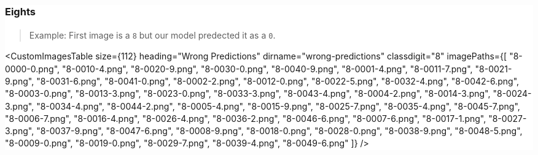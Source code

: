
### Eights
> Example: First image is a `8` but our model predected it as a `0`.

<CustomImagesTable
  size={112}
  heading="Wrong Predictions"
  dirname="wrong-predictions"
  classdigit="8"
  imagePaths={[
    "8-0000-0.png",
    "8-0010-4.png",
    "8-0020-9.png",
    "8-0030-0.png",
    "8-0040-9.png",
    "8-0001-4.png",
    "8-0011-7.png",
    "8-0021-9.png",
    "8-0031-6.png",
    "8-0041-0.png",
    "8-0002-2.png",
    "8-0012-0.png",
    "8-0022-5.png",
    "8-0032-4.png",
    "8-0042-6.png",
    "8-0003-0.png",
    "8-0013-3.png",
    "8-0023-0.png",
    "8-0033-3.png",
    "8-0043-4.png",
    "8-0004-2.png",
    "8-0014-3.png",
    "8-0024-3.png",
    "8-0034-4.png",
    "8-0044-2.png",
    "8-0005-4.png",
    "8-0015-9.png",
    "8-0025-7.png",
    "8-0035-4.png",
    "8-0045-7.png",
    "8-0006-7.png",
    "8-0016-4.png",
    "8-0026-4.png",
    "8-0036-2.png",
    "8-0046-6.png",
    "8-0007-6.png",
    "8-0017-1.png",
    "8-0027-3.png",
    "8-0037-9.png",
    "8-0047-6.png",
    "8-0008-9.png",
    "8-0018-0.png",
    "8-0028-0.png",
    "8-0038-9.png",
    "8-0048-5.png",
    "8-0009-0.png",
    "8-0019-0.png",
    "8-0029-7.png",
    "8-0039-4.png",
    "8-0049-6.png"
  ]}
/>
